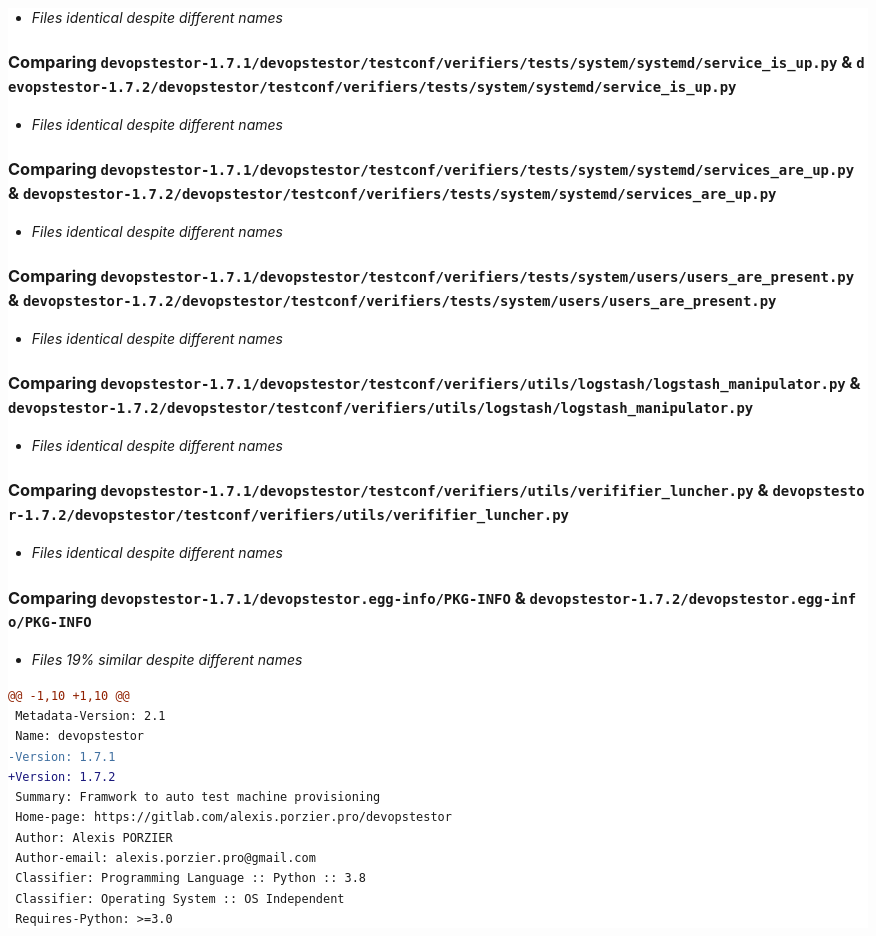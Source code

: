  * *Files identical despite different names*

### Comparing `devopstestor-1.7.1/devopstestor/testconf/verifiers/tests/system/systemd/service_is_up.py` & `devopstestor-1.7.2/devopstestor/testconf/verifiers/tests/system/systemd/service_is_up.py`

 * *Files identical despite different names*

### Comparing `devopstestor-1.7.1/devopstestor/testconf/verifiers/tests/system/systemd/services_are_up.py` & `devopstestor-1.7.2/devopstestor/testconf/verifiers/tests/system/systemd/services_are_up.py`

 * *Files identical despite different names*

### Comparing `devopstestor-1.7.1/devopstestor/testconf/verifiers/tests/system/users/users_are_present.py` & `devopstestor-1.7.2/devopstestor/testconf/verifiers/tests/system/users/users_are_present.py`

 * *Files identical despite different names*

### Comparing `devopstestor-1.7.1/devopstestor/testconf/verifiers/utils/logstash/logstash_manipulator.py` & `devopstestor-1.7.2/devopstestor/testconf/verifiers/utils/logstash/logstash_manipulator.py`

 * *Files identical despite different names*

### Comparing `devopstestor-1.7.1/devopstestor/testconf/verifiers/utils/verififier_luncher.py` & `devopstestor-1.7.2/devopstestor/testconf/verifiers/utils/verififier_luncher.py`

 * *Files identical despite different names*

### Comparing `devopstestor-1.7.1/devopstestor.egg-info/PKG-INFO` & `devopstestor-1.7.2/devopstestor.egg-info/PKG-INFO`

 * *Files 19% similar despite different names*

```diff
@@ -1,10 +1,10 @@
 Metadata-Version: 2.1
 Name: devopstestor
-Version: 1.7.1
+Version: 1.7.2
 Summary: Framwork to auto test machine provisioning
 Home-page: https://gitlab.com/alexis.porzier.pro/devopstestor
 Author: Alexis PORZIER
 Author-email: alexis.porzier.pro@gmail.com
 Classifier: Programming Language :: Python :: 3.8
 Classifier: Operating System :: OS Independent
 Requires-Python: >=3.0
```
